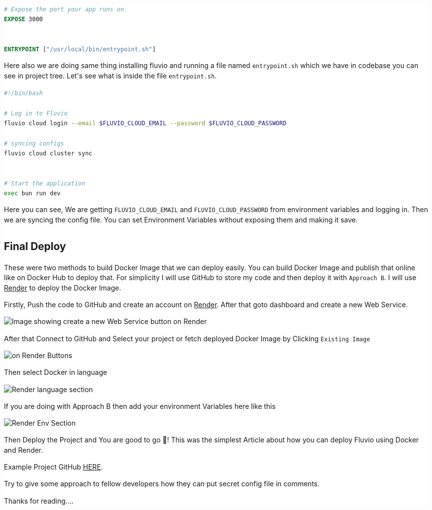 ```dockerfile
# Expose the port your app runs on
EXPOSE 3000


ENTRYPOINT ["/usr/local/bin/entrypoint.sh"]
```
Here also we are doing same thing installing fluvio and running a file named `entrypoint.sh` which we have in codebase you can see in project tree.
Let's see what is inside the file `entrypoint.sh`.

```sh
#!/bin/bash

# Log in to Fluvio
fluvio cloud login --email $FLUVIO_CLOUD_EMAIL --password $FLUVIO_CLOUD_PASSWORD

# syncing configs
fluvio cloud cluster sync


# Start the application
exec bun run dev
```
Here you can see, We are getting `FLUVIO_CLOUD_EMAIL` and `FLUVIO_CLOUD_PASSWORD` from environment variables and logging in. Then we are syncing the config file. 
You can set Environment Variables without exposing them and making it save.


## Final Deploy
These were two methods to build Docker Image that we can deploy easily.
You can build Docker Image and publish that online like on Docker Hub to deploy that. For simplicity I will use GitHub to store my code and then deploy it with `Approach B`. I will use [Render](https://render.com/) to deploy the Docker Image.

Firstly, Push the code to GitHub and create an account on [Render](https://render.com/). After that goto dashboard and create a new Web Service.

![Image showing create a new Web Service button on Render](https://dev-to-uploads.s3.amazonaws.com/uploads/articles/nbr4krca8lcnxx9zii34.png)

After that Connect to GitHub and Select your project or fetch deployed Docker Image by Clicking `Existing Image`

![on Render Buttons](https://dev-to-uploads.s3.amazonaws.com/uploads/articles/j2r853a3pt8x3vtsflnw.png)

Then select Docker in language

![Render language section](https://dev-to-uploads.s3.amazonaws.com/uploads/articles/0nksbrze9yi1hy4ph4q0.png)

If you are doing with Approach B then add your environment Variables here like this

![Render Env Section](https://dev-to-uploads.s3.amazonaws.com/uploads/articles/dkfx449w1sj3glwq9qor.png)

Then Deploy the Project and You are good to go 🎉!
This was the simplest Article about how you can deploy Fluvio using Docker and Render.

Example Project GitHub [HERE](https://github.com/priyanshuverma-dev/fluvio-deploy-example).

Try to give some approach to fellow developers how they can put secret config file in comments.

Thanks for reading....




    
  